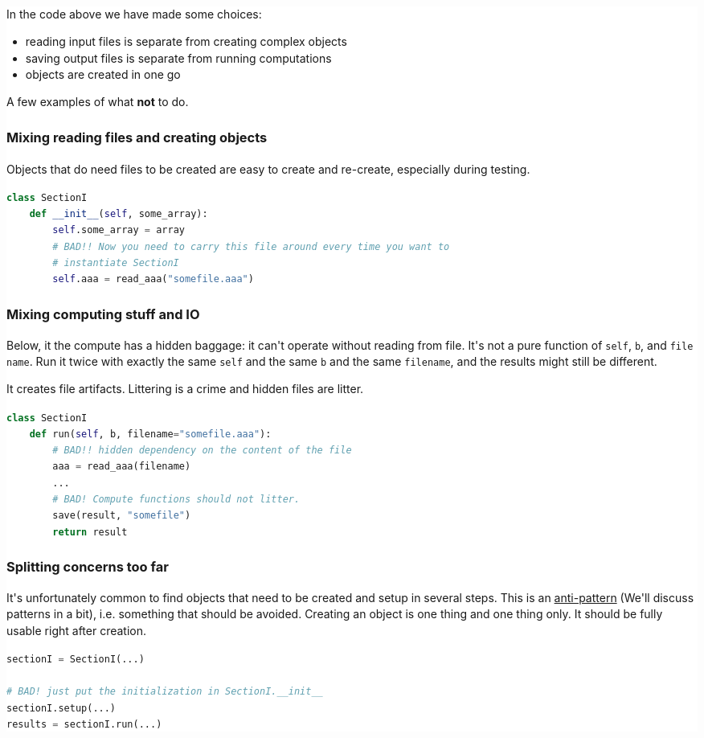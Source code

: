 In the code above we have made some choices:

- reading input files is separate from creating complex objects
- saving output files is separate from running computations
- objects are created in one go

A few examples of what **not** to do.

### Mixing reading files and creating objects

Objects that do need files to be created are easy to create and re-create,
especially during testing.

```python
class SectionI
    def __init__(self, some_array):
        self.some_array = array
        # BAD!! Now you need to carry this file around every time you want to
        # instantiate SectionI
        self.aaa = read_aaa("somefile.aaa")
```

### Mixing computing stuff and IO

Below, it the compute has a hidden baggage: it can't operate without reading
from file. It's not a pure function of `self`, `b`, and `filename`. Run it
twice with exactly the same `self` and the same `b` and the same `filename`,
and the results might still be different.

It creates file artifacts. Littering is a crime and hidden files are litter.

```python
class SectionI
    def run(self, b, filename="somefile.aaa"):
        # BAD!! hidden dependency on the content of the file
        aaa = read_aaa(filename)
        ...
        # BAD! Compute functions should not litter.
        save(result, "somefile")
        return result
```

### Splitting concerns too far

It's unfortunately common to find objects that need to be created and setup in
several steps. This is an
[anti-pattern](https://en.wikipedia.org/wiki/Anti-pattern) (We'll discuss
patterns in a bit), i.e. something that should be avoided. Creating an object is
one thing and one thing only. It should be fully usable right after creation.

```python
sectionI = SectionI(...)

# BAD! just put the initialization in SectionI.__init__
sectionI.setup(...)
results = sectionI.run(...)
```
